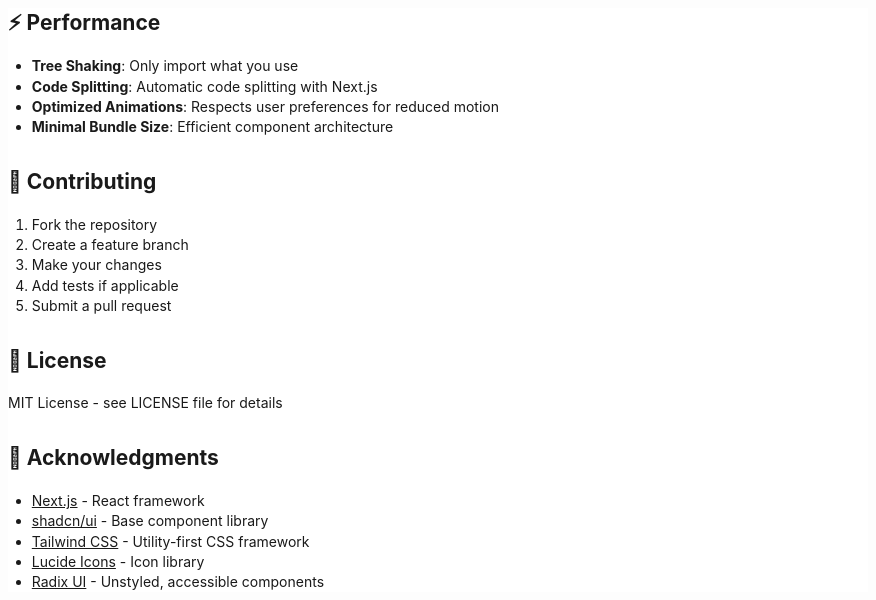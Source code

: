 ## ⚡ Performance

- **Tree Shaking**: Only import what you use
- **Code Splitting**: Automatic code splitting with Next.js
- **Optimized Animations**: Respects user preferences for reduced motion
- **Minimal Bundle Size**: Efficient component architecture

## 🤝 Contributing

1. Fork the repository
2. Create a feature branch
3. Make your changes
4. Add tests if applicable
5. Submit a pull request

## 📄 License

MIT License - see LICENSE file for details

## 🙏 Acknowledgments

- [Next.js](https://nextjs.org/) - React framework
- [shadcn/ui](https://ui.shadcn.com/) - Base component library
- [Tailwind CSS](https://tailwindcss.com/) - Utility-first CSS framework
- [Lucide Icons](https://lucide.dev/) - Icon library
- [Radix UI](https://www.radix-ui.com/) - Unstyled, accessible components
